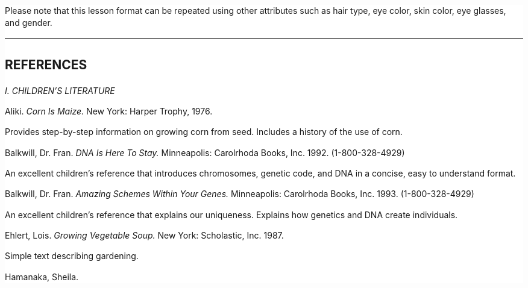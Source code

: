 </dt>
</dt>
</dt>
</dt>
</dt>
</dt>
</dl>
</blockquote>
Please note that this lesson format can be repeated using other attributes such as hair type, eye color, skin color, eye glasses, and gender.
<hr/>
<h2>
REFERENCES
</h2>
<p>
<i>
I. CHILDREN’S LITERATURE
</i>
</p>
<p>
Aliki.
<i>
Corn Is Maize.
</i>
New York: Harper Trophy, 1976.
</p>
<p>
Provides step-by-step information on growing corn from seed. Includes a history of the use of corn.
</p>
<p>
Balkwill, Dr. Fran.
<i>
DNA Is Here To Stay.
</i>
Minneapolis: Carolrhoda Books, Inc. 1992. (1-800-328-4929)
</p>
<p>
An excellent children’s reference that introduces chromosomes, genetic code, and DNA in a concise, easy to understand format.
</p>
<p>
Balkwill, Dr. Fran.
<i>
Amazing Schemes Within Your Genes.
</i>
Minneapolis: Carolrhoda Books, Inc. 1993. (1-800-328-4929)
</p>
<p>
An excellent children’s reference that explains our uniqueness. Explains how genetics and DNA create individuals.
</p>
<p>
Ehlert, Lois.
<i>
Growing Vegetable Soup.
</i>
New York: Scholastic, Inc. 1987.
</p>
<p>
Simple text describing gardening.
</p>
<p>
Hamanaka, Sheila.
<i>